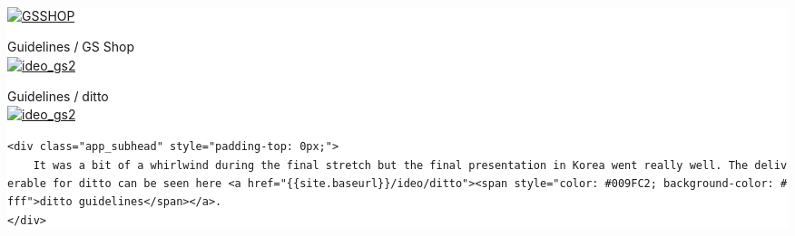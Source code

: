 
<div class="app_col_01_mob">
	<a href="{{site.baseurl}}/images/projects/ideo_gs2/video/logo_shop1.gif" target="_blank">
	<img src="{{site.baseurl}}/images/projects/ideo_gs2/video/logo_shop1.gif" alt="GSSHOP"></a>
</div>











<p></p>
<div class="captions">Guidelines / GS Shop</div>

<div class="app_col_01">
	<a href="{{site.baseurl}}/images/projects/ideo_gs2/guide_gs.jpg" target="_blank">
	<img src="{{site.baseurl}}/images/projects/ideo_gs2/guide_gs.jpg" alt="ideo_gs2"></a>
</div>





<p></p>
<div class="captions">Guidelines / ditto</div>

<div class="app_col_01">
	<a href="{{site.baseurl}}/images/projects/ideo_gs2/guide_ditto.jpg" target="_blank">
	<img src="{{site.baseurl}}/images/projects/ideo_gs2/guide_ditto.jpg" alt="ideo_gs2"></a>
</div>


 <div class="gs_container1">

	<div class="app_subhead" style="padding-top: 0px;">
		It was a bit of a whirlwind during the final stretch but the final presentation in Korea went really well. The deliverable for ditto can be seen here <a href="{{site.baseurl}}/ideo/ditto"><span style="color: #009FC2; background-color: #fff">ditto guidelines</span></a>. 
	</div>

</div>















